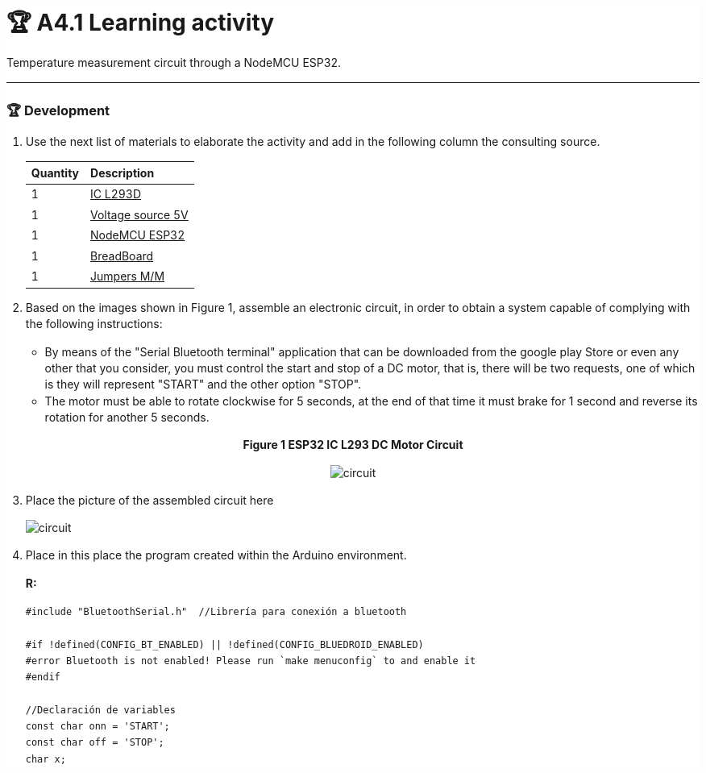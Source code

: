 
# :trophy: A4.1 Learning activity

Temperature measurement circuit through a NodeMCU ESP32.
___
### :trophy: Development 

1. Use the next list of materials to elaborate the activity and add in the following column the consulting source.
   
    |Quantity|Description|
    |------------|---------------|
    | 1 |[IC L293D](https://www.ti.com/product/L293D?utm_source=google&utm_medium=cpc&utm_campaign=asc-null-null-GPN_EN-cpc-pf-google-wwe&utm_content=L293D&ds_k=L293D&DCM=yes&gclid=CjwKCAjw2ZaGBhBoEiwA8pfP_mFbnbHQuNuT-ps42PSWGViZyPvpdhCL4BPoP27H6DezgYe2W_GchRoCYEIQAvD_BwE&gclsrc=aw.ds) |
   | 1 | [ Voltage source 5V](https://www.genvolt.com/application-information/5d1dfb294aca7/7xx30-Variable-High-Voltage-DC-Power-Supply?https://www.genvolt.com/applications&gclid=CjwKCAjw47eFBhA9EiwAy8kzNFUuRv5h_gkZjYMH6ecZ74ZUerVuErDhBFCvYk-fPy30ng_FaqIGJRoC164QAvD_BwE) | 
    | 1 | [ NodeMCU ESP32 ](https://www.amazon.com.mx/Tresd-NodeMCU-32-Bluetooth-Compatible-arduino/dp/B08DFKCF6H/ref=pd_lpo_328_t_0/140-6960331-6416856?_encoding=UTF8&pd_rd_i=B08DFKCF6H&pd_rd_r=d9b33358-5d75-46ee-ae08-ee5246b98057&pd_rd_w=tnLUu&pd_rd_wg=YbVDP&pf_rd_p=23a32319-3af1-4d42-8ad5-ae88e3828528&pf_rd_r=V7AARPN22MZN4BSHT3AC&psc=1&refRID=V7AARPN22MZN4BSHT3AC) |
    | 1 |  [BreadBoard](https://www.amazon.com.mx/ELEGOO-Breadboard-Prototipo-Soldaduras-Distribuci%C3%B3n/dp/B07B7J9R8Z/ref=sr_1_2?__mk_es_MX=%C3%85M%C3%85%C5%BD%C3%95%C3%91&dchild=1&keywords=breadboard&qid=1622686658&sr=8-2) |  
    | 1 |  [Jumpers M/M](https://articulo.mercadolibre.com.mx/MLM-555923573-jumper-mm-20cm-20-piezas-_JM?matt_tool=48904454&matt_word=&matt_source=google&matt_campaign_id=11714912137&matt_ad_group_id=113017550359&matt_match_type=&matt_network=g&matt_device=c&matt_creative=482511924687&matt_keyword=&matt_ad_position=&matt_ad_type=pla&matt_merchant_id=114074559&matt_product_id=MLM555923573&matt_product_partition_id=353037831509&matt_target_id=aud-1185767631756:pla-353037831509&gclid=CjwKCAjwqvyFBhB7EiwAER786UbplQmy5xVUi7u7dcr5uvyKvH2yAqzH8tFBHRhQedllUD1K2--DhRoCBfwQAvD_BwE) |  
   
2. Based on the images shown in Figure 1, assemble an electronic circuit, in order to obtain a system capable of complying with the following instructions:
    - By means of the "Serial Bluetooth terminal" application that can be downloaded from the google play Store or even any other that you consider, you must control the start and stop of a DC motor, that is, there will be two requests, one of which is they will represent "START" and the other option "STOP".
    - The motor must be able to rotate clockwise for 5 seconds, at the end of that time it must brake for 1 second and reverse its rotation for another 5 seconds.

 <div style="text-align: center"><b>Figure 1 ESP32 IC L293 DC Motor Circuit</b> </div>
    <p align="center">
     <img alt="circuit" src="C:\Sistemas Programables\A4.1 Circuito.jpg" height=300px width=700px > 
    </p>

3. Place the picture of the assembled circuit here
    
    <p align="left">
     <img alt="circuit" src="C:\Sistemas Programables\A4.1_Evidencia2.jpg"  > 
    </p>

4. Place in this place the program created within the Arduino environment.  

    **R:**
    ```
    #include "BluetoothSerial.h"  //Librería para conexión a bluetooth

    #if !defined(CONFIG_BT_ENABLED) || !defined(CONFIG_BLUEDROID_ENABLED)
    #error Bluetooth is not enabled! Please run `make menuconfig` to and enable it
    #endif

    //Declaración de variables
    const char onn = 'START'; 
    const char off = 'STOP';
    char x;

